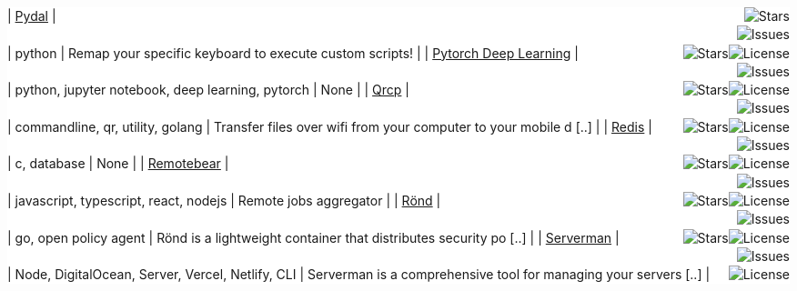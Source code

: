 | [Pydal](https://italiaopensource.com/opensources/pydal)                                                                   | [<img align="right" src="https://img.shields.io/github/stars/Mte90/pydal?label=%E2%AD%90%EF%B8%8F&logo=github" alt="Stars"><br><img align="right" src="https://img.shields.io/github/issues-raw/Mte90/pydal" alt="Issues"><br><img align="right" src="https://img.shields.io/static/v1?label=license&message=GPL-3.0&color=orange" alt="License">](https://github.com/Mte90/pydal)                                                                                                                | python                                                                                                                                                            | Remap your specific keyboard to execute custom scripts!           |
| [Pytorch Deep Learning](https://italiaopensource.com/opensources/pytorch-deep-learning)                                   | [<img align="right" src="https://img.shields.io/github/stars/Atcold/pytorch-Deep-Learning?label=%E2%AD%90%EF%B8%8F&logo=github" alt="Stars"><br><img align="right" src="https://img.shields.io/github/issues-raw/Atcold/pytorch-Deep-Learning" alt="Issues"><br><img align="right" src="https://img.shields.io/static/v1?label=license&message=Creative Commons&color=orange" alt="License">](https://github.com/Atcold/pytorch-Deep-Learning)                                                    | python, jupyter notebook, deep learning, pytorch                                                                                                                  | None                                                              |
| [Qrcp](https://italiaopensource.com/opensources/qrcp)                                                                     | [<img align="right" src="https://img.shields.io/github/stars/claudiodangelis/qrcp?label=%E2%AD%90%EF%B8%8F&logo=github" alt="Stars"><br><img align="right" src="https://img.shields.io/github/issues-raw/claudiodangelis/qrcp" alt="Issues"><br><img align="right" src="https://img.shields.io/static/v1?label=license&message=MIT&color=orange" alt="License">](https://github.com/claudiodangelis/qrcp)                                                                                         | commandline, qr, utility, golang                                                                                                                                  | Transfer files over wifi from your computer to your mobile d [..] |
| [Redis](https://italiaopensource.com/opensources/redis)                                                                   | [<img align="right" src="https://img.shields.io/github/stars/redis/redis?label=%E2%AD%90%EF%B8%8F&logo=github" alt="Stars"><br><img align="right" src="https://img.shields.io/github/issues-raw/redis/redis" alt="Issues"><br><img align="right" src="https://img.shields.io/static/v1?label=license&message=BSD-3-Clause&color=orange" alt="License">](https://github.com/redis/redis)                                                                                                           | c, database                                                                                                                                                       | None                                                              |
| [Remotebear](https://italiaopensource.com/opensources/remotebear)                                                         | [<img align="right" src="https://img.shields.io/github/stars/remotebear-io/remotebear?label=%E2%AD%90%EF%B8%8F&logo=github" alt="Stars"><br><img align="right" src="https://img.shields.io/github/issues-raw/remotebear-io/remotebear" alt="Issues"><br><img align="right" src="https://img.shields.io/static/v1?label=license&message=GPL-3.0&color=orange" alt="License">](https://github.com/remotebear-io/remotebear)                                                                         | javascript, typescript, react, nodejs                                                                                                                             | Remote jobs aggregator                                            |
| [Rönd](https://italiaopensource.com/opensources/rond)                                                                     | [<img align="right" src="https://img.shields.io/github/stars/rond-authz/rond?label=%E2%AD%90%EF%B8%8F&logo=github" alt="Stars"><br><img align="right" src="https://img.shields.io/github/issues-raw/rond-authz/rond" alt="Issues"><br><img align="right" src="https://img.shields.io/static/v1?label=license&message=Apache-2.0&color=orange" alt="License">](https://github.com/rond-authz/rond)                                                                                                 | go, open policy agent                                                                                                                                             | Rönd is a lightweight container that distributes security po [..] |
| [Serverman](https://italiaopensource.com/opensources/serverman)                                                           | [<img align="right" src="https://img.shields.io/github/stars/Giuliano1993/serverMan?label=%E2%AD%90%EF%B8%8F&logo=github" alt="Stars"><br><img align="right" src="https://img.shields.io/github/issues-raw/Giuliano1993/serverMan" alt="Issues"><br><img align="right" src="https://img.shields.io/static/v1?label=license&message=MIT&color=orange" alt="License">](https://github.com/Giuliano1993/serverMan)                                                                                   | Node, DigitalOcean, Server, Vercel, Netlify, CLI                                                                                                                  | Serverman is a comprehensive tool for managing your servers [..]  |